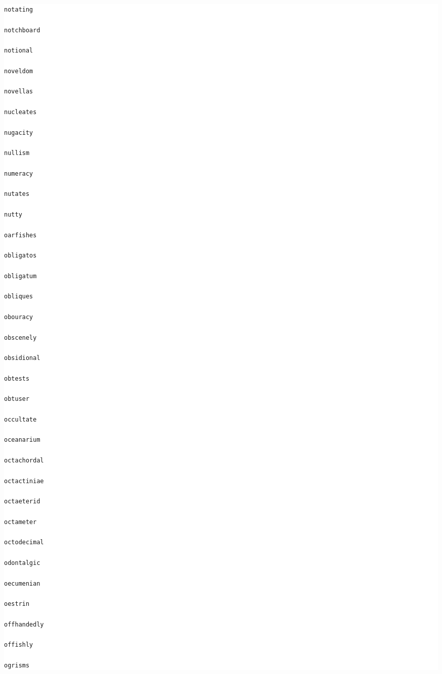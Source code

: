     notating
    
    notchboard
    
    notional
    
    noveldom
    
    novellas
    
    nucleates
    
    nugacity
    
    nullism
    
    numeracy
    
    nutates
    
    nutty
    
    oarfishes
    
    obligatos
    
    obligatum
    
    obliques
    
    obouracy
    
    obscenely
    
    obsidional
    
    obtests
    
    obtuser
    
    occultate
    
    oceanarium
    
    octachordal
    
    octactiniae
    
    octaeterid
    
    octameter
    
    octodecimal
    
    odontalgic
    
    oecumenian
    
    oestrin
    
    offhandedly
    
    offishly
    
    ogrisms
    